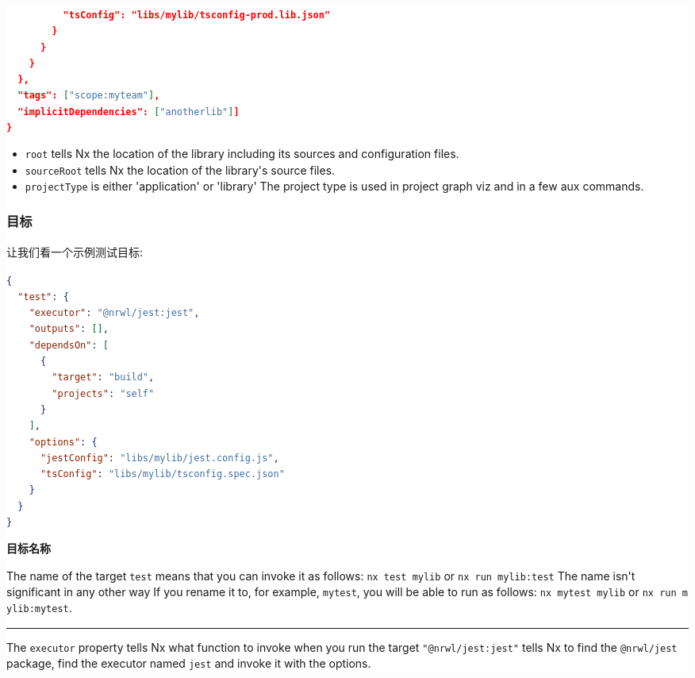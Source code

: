 ```json
          "tsConfig": "libs/mylib/tsconfig-prod.lib.json"
        }
      }
    }
  },
  "tags": ["scope:myteam"],
  "implicitDependencies": ["anotherlib"]]
}
```

- `root` tells Nx the location of the library including its sources and configuration files.
- `sourceRoot` tells Nx the location of the library's source files.
- `projectType` is either 'application' or 'library'
  The project type is used in project graph viz and in a few aux
  commands.

### 目标

让我们看一个示例测试目标:

```json
{
  "test": {
    "executor": "@nrwl/jest:jest",
    "outputs": [],
    "dependsOn": [
      {
        "target": "build",
        "projects": "self"
      }
    ],
    "options": {
      "jestConfig": "libs/mylib/jest.config.js",
      "tsConfig": "libs/mylib/tsconfig.spec.json"
    }
  }
}
```

**目标名称**

The name of the target `test` means that you can invoke it as follows: `nx test mylib` or `nx run mylib:test`
The name
isn't significant in any other way
If you rename it to, for example, `mytest`, you will be able to run as
follows: `nx mytest mylib` or `nx run mylib:mytest`.

---

The `executor` property tells Nx what function to invoke when you run the target
`"@nrwl/jest:jest"` tells Nx to find
the `@nrwl/jest` package, find the executor named `jest` and invoke it with the options.
